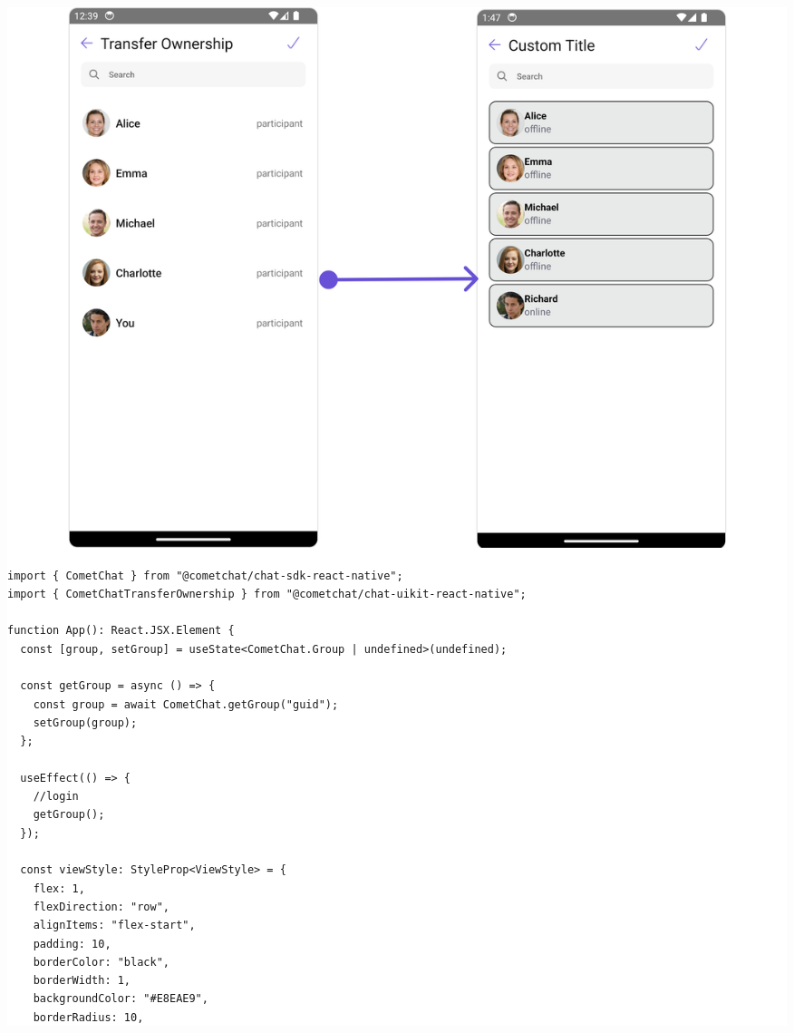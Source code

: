 ![](../../assets/android/transfer_list_item_view_cometchat_screens.png)

</TabItem>

</Tabs>

<Tabs>

<TabItem value="App.tsx" label="App.tsx">

```tsx
import { CometChat } from "@cometchat/chat-sdk-react-native";
import { CometChatTransferOwnership } from "@cometchat/chat-uikit-react-native";

function App(): React.JSX.Element {
  const [group, setGroup] = useState<CometChat.Group | undefined>(undefined);

  const getGroup = async () => {
    const group = await CometChat.getGroup("guid");
    setGroup(group);
  };

  useEffect(() => {
    //login
    getGroup();
  });

  const viewStyle: StyleProp<ViewStyle> = {
    flex: 1,
    flexDirection: "row",
    alignItems: "flex-start",
    padding: 10,
    borderColor: "black",
    borderWidth: 1,
    backgroundColor: "#E8EAE9",
    borderRadius: 10,
```